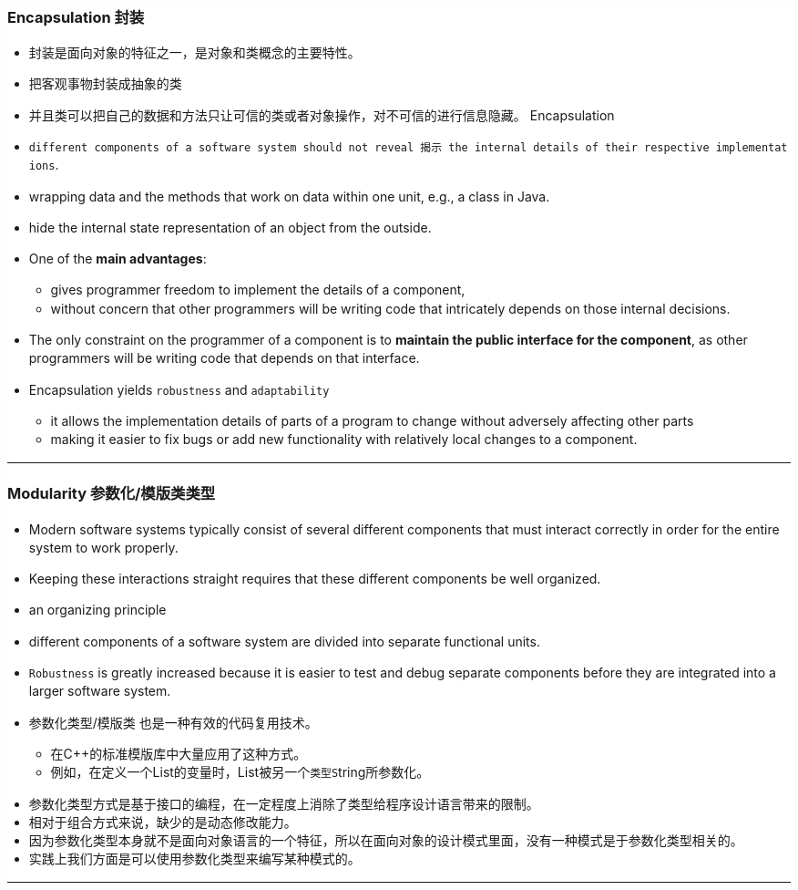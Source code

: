


### Encapsulation 封装

- 封装是面向对象的特征之一，是对象和类概念的主要特性。
- 把客观事物封装成抽象的类
- 并且类可以把自己的数据和方法只让可信的类或者对象操作，对不可信的进行信息隐藏。
Encapsulation

- `different components of a software system should not reveal 揭示 the internal details of their respective implementations`.

- wrapping data and the methods that work on data within one unit, e.g., a class in Java.
- hide the internal state representation of an object from the outside.

- One of the **main advantages**:
  - gives programmer freedom to implement the details of a component,
  - without concern that other programmers will be writing code that intricately depends on those internal decisions.

- The only constraint on the programmer of a component is to **maintain the public interface for the component**, as other programmers will be writing code that depends on that interface.

- Encapsulation yields `robustness` and `adaptability`
  - it allows the implementation details of parts of a program to change without adversely affecting other parts
  - making it easier to fix bugs or add new functionality with relatively local changes to a component.

---

### Modularity 参数化/模版类类型
- Modern software systems typically consist of several different components that must interact correctly in order for the entire system to work properly.

- Keeping these interactions straight requires that these different components be well organized.

- an organizing principle
- different components of a software system are divided into separate functional units.
- `Robustness` is greatly increased because it is easier to test and debug separate components before they are integrated into a larger software system.


- 参数化类型/模版类 也是一种有效的代码复用技术。
  - 在C++的标准模版库中大量应用了这种方式。
  - 例如，在定义一个List的变量时，List被另一个`类型S`tring所参数化。

* 参数化类型方式是基于接口的编程，在一定程度上消除了类型给程序设计语言带来的限制。
* 相对于组合方式来说，缺少的是动态修改能力。
* 因为参数化类型本身就不是面向对象语言的一个特征，所以在面向对象的设计模式里面，没有一种模式是于参数化类型相关的。
* 实践上我们方面是可以使用参数化类型来编写某种模式的。





---
